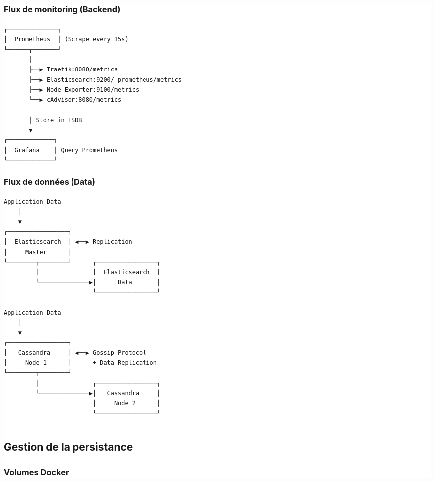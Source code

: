 ### Flux de monitoring (Backend)

```
┌──────────────┐
│  Prometheus  │ (Scrape every 15s)
└──────┬───────┘
       │
       ├──▶ Traefik:8080/metrics
       ├──▶ Elasticsearch:9200/_prometheus/metrics
       ├──▶ Node Exporter:9100/metrics
       └──▶ cAdvisor:8080/metrics
       
       │ Store in TSDB
       ▼
┌─────────────┐
│  Grafana    │ Query Prometheus
└─────────────┘
```

### Flux de données (Data)

```
Application Data
    │
    ▼
┌─────────────────┐
│  Elasticsearch  │ ◀──▶ Replication
│     Master      │      
└────────┬────────┘      ┌─────────────────┐
         │               │  Elasticsearch  │
         └──────────────▶│      Data       │
                         └─────────────────┘

Application Data
    │
    ▼
┌─────────────────┐
│   Cassandra     │ ◀──▶ Gossip Protocol
│     Node 1      │      + Data Replication
└────────┬────────┘      
         │               ┌─────────────────┐
         └──────────────▶│   Cassandra     │
                         │     Node 2      │
                         └─────────────────┘
```

---

## Gestion de la persistance

### Volumes Docker
